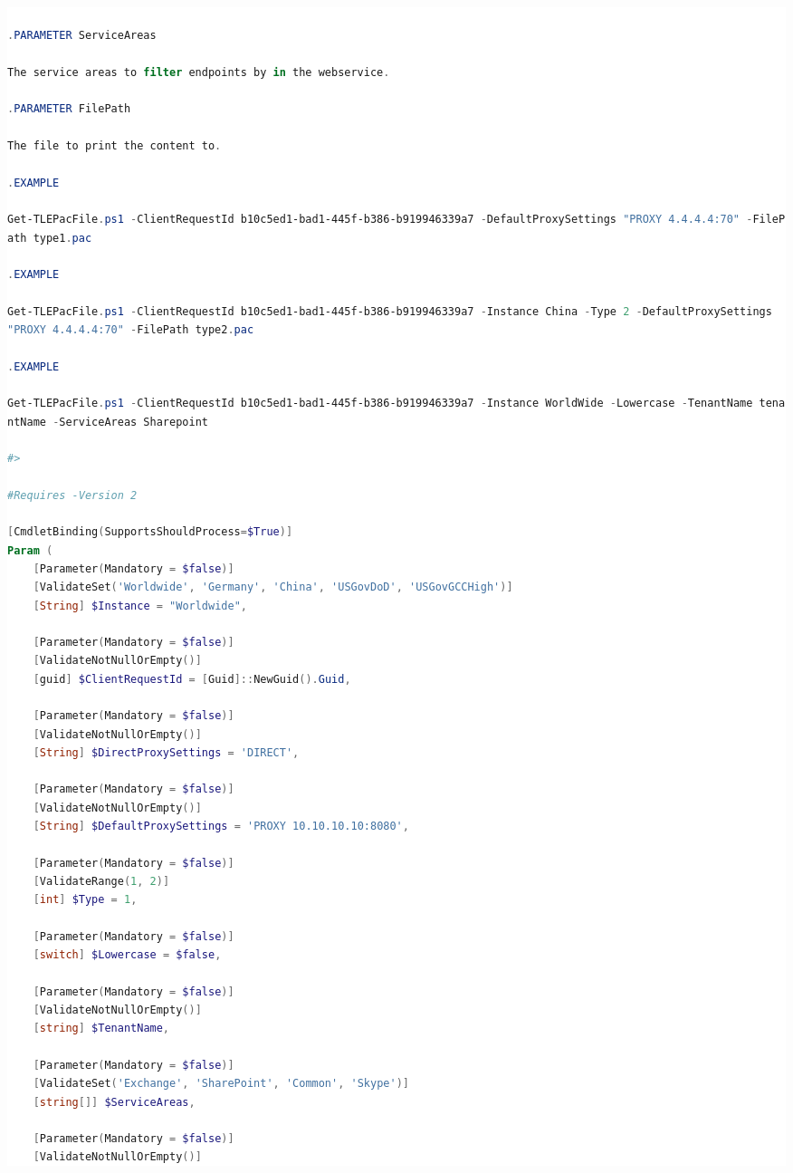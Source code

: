 ```powershell

.PARAMETER ServiceAreas

The service areas to filter endpoints by in the webservice.

.PARAMETER FilePath

The file to print the content to.

.EXAMPLE

Get-TLEPacFile.ps1 -ClientRequestId b10c5ed1-bad1-445f-b386-b919946339a7 -DefaultProxySettings "PROXY 4.4.4.4:70" -FilePath type1.pac

.EXAMPLE

Get-TLEPacFile.ps1 -ClientRequestId b10c5ed1-bad1-445f-b386-b919946339a7 -Instance China -Type 2 -DefaultProxySettings "PROXY 4.4.4.4:70" -FilePath type2.pac

.EXAMPLE

Get-TLEPacFile.ps1 -ClientRequestId b10c5ed1-bad1-445f-b386-b919946339a7 -Instance WorldWide -Lowercase -TenantName tenantName -ServiceAreas Sharepoint

#>

#Requires -Version 2

[CmdletBinding(SupportsShouldProcess=$True)]
Param (
    [Parameter(Mandatory = $false)]
    [ValidateSet('Worldwide', 'Germany', 'China', 'USGovDoD', 'USGovGCCHigh')]
    [String] $Instance = "Worldwide",

    [Parameter(Mandatory = $false)]
    [ValidateNotNullOrEmpty()]
    [guid] $ClientRequestId = [Guid]::NewGuid().Guid,

    [Parameter(Mandatory = $false)]
    [ValidateNotNullOrEmpty()]
    [String] $DirectProxySettings = 'DIRECT',

    [Parameter(Mandatory = $false)]
    [ValidateNotNullOrEmpty()]
    [String] $DefaultProxySettings = 'PROXY 10.10.10.10:8080',

    [Parameter(Mandatory = $false)]
    [ValidateRange(1, 2)]
    [int] $Type = 1,

    [Parameter(Mandatory = $false)]
    [switch] $Lowercase = $false,

    [Parameter(Mandatory = $false)]
    [ValidateNotNullOrEmpty()]
    [string] $TenantName,

    [Parameter(Mandatory = $false)]
    [ValidateSet('Exchange', 'SharePoint', 'Common', 'Skype')]
    [string[]] $ServiceAreas,

    [Parameter(Mandatory = $false)]
    [ValidateNotNullOrEmpty()]
```